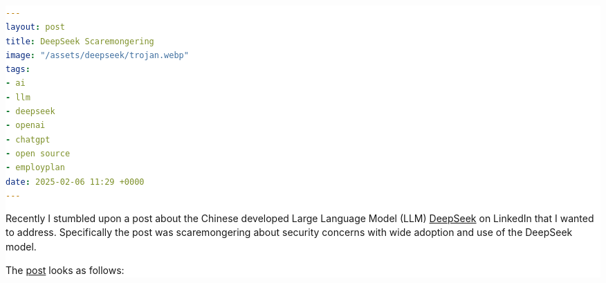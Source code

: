 ```yaml
---
layout: post
title: DeepSeek Scaremongering
image: "/assets/deepseek/trojan.webp"
tags:
- ai
- llm
- deepseek
- openai
- chatgpt
- open source
- employplan
date: 2025-02-06 11:29 +0000
---
```

Recently I stumbled upon a post about the Chinese developed Large Language
Model (LLM) [DeepSeek](https://www.deepseek.com/) on LinkedIn that I wanted to
address. Specifically the post was scaremongering about security concerns with
wide adoption and use of the DeepSeek model.

The
[post](https://www.linkedin.com/posts/roch-mamenas-4714a979_deepseek-as-a-trojan-horse-threat-deepseek-activity-7288965743507894272-xvNq?utm_source=share&utm_medium=member_desktop)
looks as follows:

<iframe src="https://www.linkedin.com/embed/feed/update/urn:li:share:7288965741721059329" height="1516" width="504" frameborder="0" allowfullscreen="" title="Embedded post">
<noscript>
> DeepSeek as a Trojan Horse Threat.
> 
> DeepSeek, a Chinese-developed AI model, is rapidly being installed into
> productive software systems worldwide. Its capabilities are
> impressive—hyper-advanced data analysis, seamless integration, and an almost
> laughably low price. 
> 
> But here’s the problem: nothing this cheap comes without a hidden agenda.
> 
> What’s the real cost of DeepSeek?
> 
> \1. Suspiciously Cheap
> 
> Advanced models like DeepSeek aren’t "side projects." They take massive
> investments, resources, and expertise to develop. If it’s being offered at a
> fraction of its value, ask yourself—who’s really paying for it?
> 
> \2. Backdoors Everywhere 
> 
> DeepSeek’s origin raises alarm bells. The more systems it infiltrates, the more
> it becomes a potential vector for mass compromise. Think backdoors, data
> exfiltration, and remote access at scale—hidden vulnerabilities deliberately
> built in.
> 
> \3. Wide Adoption = Global Risk 
> 
> From finance to healthcare, DeepSeek is being installed across critical systems
> at an alarming rate. If adoption continues unchecked, 80% of our systems could
> soon be compromised.
> 
> \4. The Trojan Horse Effect 
> 
> DeepSeek is a textbook example of a Trojan horse strategy: lure organizations
> with a cheap, powerful tool, infiltrate their systems, and quietly map or
> control them. Once embedded, reversing the damage will be nearly impossible.